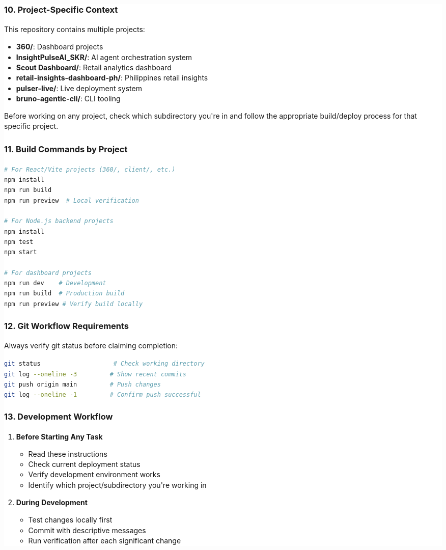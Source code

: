 ### 10. Project-Specific Context

This repository contains multiple projects:
- **360/**: Dashboard projects
- **InsightPulseAI_SKR/**: AI agent orchestration system
- **Scout Dashboard/**: Retail analytics dashboard
- **retail-insights-dashboard-ph/**: Philippines retail insights
- **pulser-live/**: Live deployment system
- **bruno-agentic-cli/**: CLI tooling

Before working on any project, check which subdirectory you're in and follow the appropriate build/deploy process for that specific project.

### 11. Build Commands by Project

```bash
# For React/Vite projects (360/, client/, etc.)
npm install
npm run build
npm run preview  # Local verification

# For Node.js backend projects
npm install
npm test
npm start

# For dashboard projects
npm run dev    # Development
npm run build  # Production build
npm run preview # Verify build locally
```

### 12. Git Workflow Requirements

Always verify git status before claiming completion:

```bash
git status                    # Check working directory
git log --oneline -3         # Show recent commits
git push origin main         # Push changes
git log --oneline -1         # Confirm push successful
```

### 13. Development Workflow

1. **Before Starting Any Task**
   - Read these instructions
   - Check current deployment status
   - Verify development environment works
   - Identify which project/subdirectory you're working in

2. **During Development**
   - Test changes locally first
   - Commit with descriptive messages
   - Run verification after each significant change
